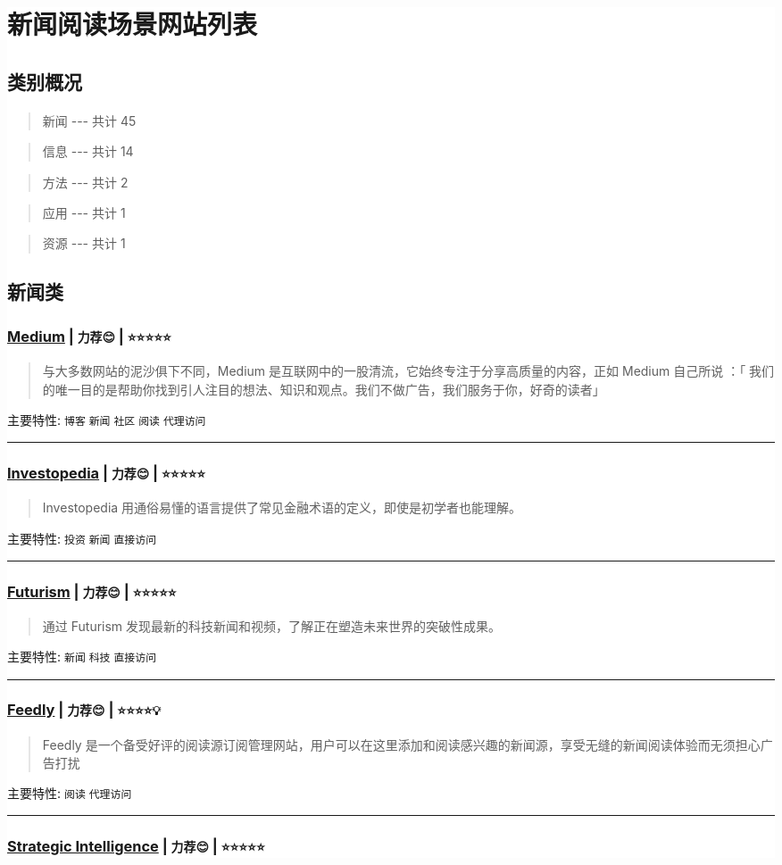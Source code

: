 # 新闻阅读场景网站列表


## 类别概况

> 新闻 --- 共计 45

> 信息 --- 共计 14

> 方法 --- 共计 2

> 应用 --- 共计 1

> 资源 --- 共计 1


## 新闻类



### [Medium](https://medium.com/) | `力荐😊` | `⭐⭐⭐⭐⭐`

> 与大多数网站的泥沙俱下不同，Medium 是互联网中的一股清流，它始终专注于分享高质量的内容，正如 Medium 自己所说 ：「 我们的唯一目的是帮助你找到引人注目的想法、知识和观点。我们不做广告，我们服务于你，好奇的读者」

主要特性: `博客`  `新闻`  `社区`  `阅读`  `代理访问`

---

### [Investopedia](https://www.investopedia.com/) | `力荐😊` | `⭐⭐⭐⭐⭐`

> Investopedia 用通俗易懂的语言提供了常见金融术语的定义，即使是初学者也能理解。

主要特性: `投资`  `新闻`  `直接访问`

---

### [Futurism](https://futurism.com/) | `力荐😊` | `⭐⭐⭐⭐⭐`

> 通过 Futurism 发现最新的科技新闻和视频，了解正在塑造未来世界的突破性成果。

主要特性: `新闻`  `科技`  `直接访问`

---

### [Feedly](https://feedly.com/) | `力荐😊` | `⭐⭐⭐⭐💡`

> Feedly 是一个备受好评的阅读源订阅管理网站，用户可以在这里添加和阅读感兴趣的新闻源，享受无缝的新闻阅读体验而无须担心广告打扰

主要特性: `阅读`  `代理访问`

---

### [Strategic Intelligence](https://intelligence.weforum.org/) | `力荐😊` | `⭐⭐⭐⭐⭐`
